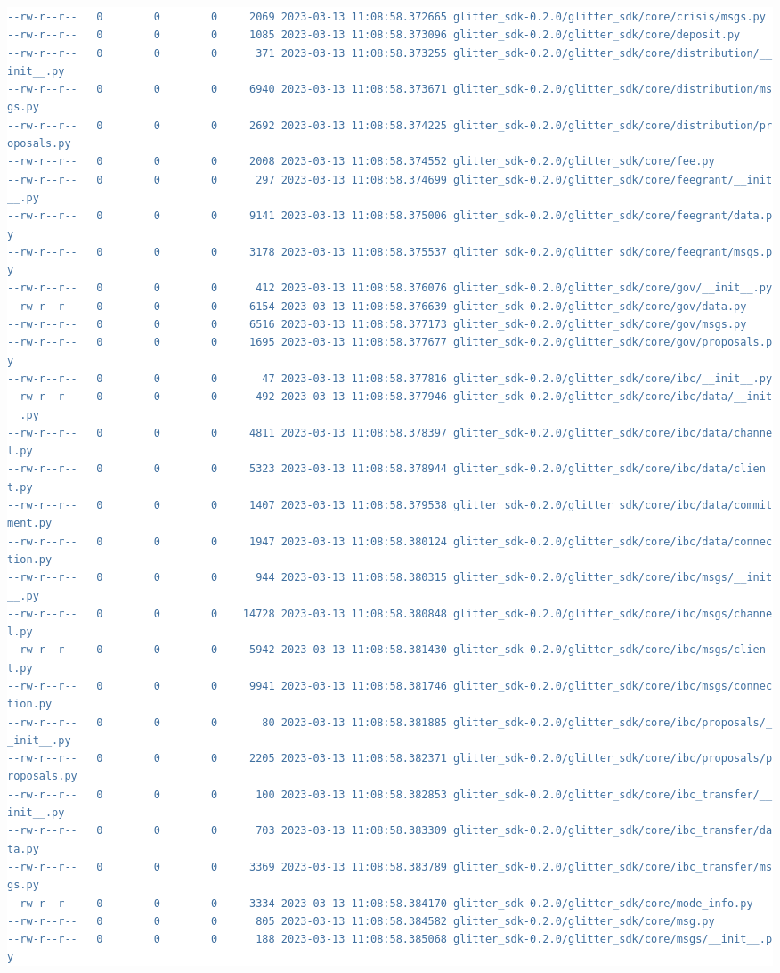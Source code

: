 ```diff
--rw-r--r--   0        0        0     2069 2023-03-13 11:08:58.372665 glitter_sdk-0.2.0/glitter_sdk/core/crisis/msgs.py
--rw-r--r--   0        0        0     1085 2023-03-13 11:08:58.373096 glitter_sdk-0.2.0/glitter_sdk/core/deposit.py
--rw-r--r--   0        0        0      371 2023-03-13 11:08:58.373255 glitter_sdk-0.2.0/glitter_sdk/core/distribution/__init__.py
--rw-r--r--   0        0        0     6940 2023-03-13 11:08:58.373671 glitter_sdk-0.2.0/glitter_sdk/core/distribution/msgs.py
--rw-r--r--   0        0        0     2692 2023-03-13 11:08:58.374225 glitter_sdk-0.2.0/glitter_sdk/core/distribution/proposals.py
--rw-r--r--   0        0        0     2008 2023-03-13 11:08:58.374552 glitter_sdk-0.2.0/glitter_sdk/core/fee.py
--rw-r--r--   0        0        0      297 2023-03-13 11:08:58.374699 glitter_sdk-0.2.0/glitter_sdk/core/feegrant/__init__.py
--rw-r--r--   0        0        0     9141 2023-03-13 11:08:58.375006 glitter_sdk-0.2.0/glitter_sdk/core/feegrant/data.py
--rw-r--r--   0        0        0     3178 2023-03-13 11:08:58.375537 glitter_sdk-0.2.0/glitter_sdk/core/feegrant/msgs.py
--rw-r--r--   0        0        0      412 2023-03-13 11:08:58.376076 glitter_sdk-0.2.0/glitter_sdk/core/gov/__init__.py
--rw-r--r--   0        0        0     6154 2023-03-13 11:08:58.376639 glitter_sdk-0.2.0/glitter_sdk/core/gov/data.py
--rw-r--r--   0        0        0     6516 2023-03-13 11:08:58.377173 glitter_sdk-0.2.0/glitter_sdk/core/gov/msgs.py
--rw-r--r--   0        0        0     1695 2023-03-13 11:08:58.377677 glitter_sdk-0.2.0/glitter_sdk/core/gov/proposals.py
--rw-r--r--   0        0        0       47 2023-03-13 11:08:58.377816 glitter_sdk-0.2.0/glitter_sdk/core/ibc/__init__.py
--rw-r--r--   0        0        0      492 2023-03-13 11:08:58.377946 glitter_sdk-0.2.0/glitter_sdk/core/ibc/data/__init__.py
--rw-r--r--   0        0        0     4811 2023-03-13 11:08:58.378397 glitter_sdk-0.2.0/glitter_sdk/core/ibc/data/channel.py
--rw-r--r--   0        0        0     5323 2023-03-13 11:08:58.378944 glitter_sdk-0.2.0/glitter_sdk/core/ibc/data/client.py
--rw-r--r--   0        0        0     1407 2023-03-13 11:08:58.379538 glitter_sdk-0.2.0/glitter_sdk/core/ibc/data/commitment.py
--rw-r--r--   0        0        0     1947 2023-03-13 11:08:58.380124 glitter_sdk-0.2.0/glitter_sdk/core/ibc/data/connection.py
--rw-r--r--   0        0        0      944 2023-03-13 11:08:58.380315 glitter_sdk-0.2.0/glitter_sdk/core/ibc/msgs/__init__.py
--rw-r--r--   0        0        0    14728 2023-03-13 11:08:58.380848 glitter_sdk-0.2.0/glitter_sdk/core/ibc/msgs/channel.py
--rw-r--r--   0        0        0     5942 2023-03-13 11:08:58.381430 glitter_sdk-0.2.0/glitter_sdk/core/ibc/msgs/client.py
--rw-r--r--   0        0        0     9941 2023-03-13 11:08:58.381746 glitter_sdk-0.2.0/glitter_sdk/core/ibc/msgs/connection.py
--rw-r--r--   0        0        0       80 2023-03-13 11:08:58.381885 glitter_sdk-0.2.0/glitter_sdk/core/ibc/proposals/__init__.py
--rw-r--r--   0        0        0     2205 2023-03-13 11:08:58.382371 glitter_sdk-0.2.0/glitter_sdk/core/ibc/proposals/proposals.py
--rw-r--r--   0        0        0      100 2023-03-13 11:08:58.382853 glitter_sdk-0.2.0/glitter_sdk/core/ibc_transfer/__init__.py
--rw-r--r--   0        0        0      703 2023-03-13 11:08:58.383309 glitter_sdk-0.2.0/glitter_sdk/core/ibc_transfer/data.py
--rw-r--r--   0        0        0     3369 2023-03-13 11:08:58.383789 glitter_sdk-0.2.0/glitter_sdk/core/ibc_transfer/msgs.py
--rw-r--r--   0        0        0     3334 2023-03-13 11:08:58.384170 glitter_sdk-0.2.0/glitter_sdk/core/mode_info.py
--rw-r--r--   0        0        0      805 2023-03-13 11:08:58.384582 glitter_sdk-0.2.0/glitter_sdk/core/msg.py
--rw-r--r--   0        0        0      188 2023-03-13 11:08:58.385068 glitter_sdk-0.2.0/glitter_sdk/core/msgs/__init__.py
```